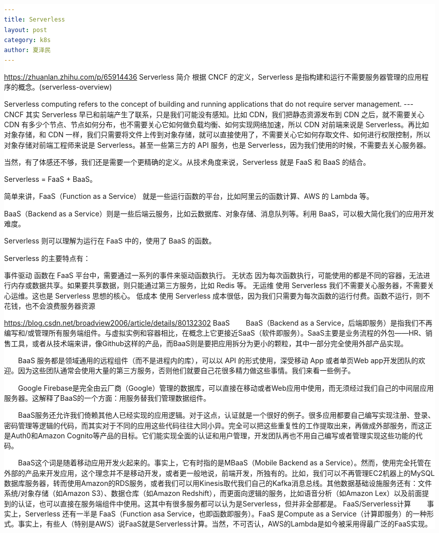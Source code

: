 ```yaml
---
title: Serverless
layout: post
category: k8s
author: 夏泽民
---
```

https://zhuanlan.zhihu.com/p/65914436
Serverless 简介
根据 CNCF 的定义，Serverless 是指构建和运行不需要服务器管理的应用程序的概念。(serverless-overview)

Serverless computing refers to the concept of building and running applications that do not require server management. --- CNCF
其实 Serverless 早已和前端产生了联系，只是我们可能没有感知。比如 CDN，我们把静态资源发布到 CDN 之后，就不需要关心 CDN 有多少个节点、节点如何分布，也不需要关心它如何做负载均衡、如何实现网络加速，所以 CDN 对前端来说是 Serverless。再比如对象存储，和 CDN 一样，我们只需要将文件上传到对象存储，就可以直接使用了，不需要关心它如何存取文件、如何进行权限控制，所以对象存储对前端工程师来说是 Serverless。甚至一些第三方的 API 服务，也是 Serverless，因为我们使用的时候，不需要去关心服务器。

当然，有了体感还不够，我们还是需要一个更精确的定义。从技术角度来说，Serverless 就是 FaaS 和 BaaS 的结合。

Serverless = FaaS + BaaS。






简单来讲，FaaS（Function as a Service） 就是一些运行函数的平台，比如阿里云的函数计算、AWS 的 Lambda 等。

BaaS（Backend as a Service）则是一些后端云服务，比如云数据库、对象存储、消息队列等。利用 BaaS，可以极大简化我们的应用开发难度。

Serverless 则可以理解为运行在 FaaS 中的，使用了 BaaS 的函数。

Serverless 的主要特点有：

事件驱动
函数在 FaaS 平台中，需要通过一系列的事件来驱动函数执行。
无状态
因为每次函数执行，可能使用的都是不同的容器，无法进行内存或数据共享。如果要共享数据，则只能通过第三方服务，比如 Redis 等。
无运维
使用 Serverless 我们不需要关心服务器，不需要关心运维。这也是 Serverless 思想的核心。
低成本
使用 Serverless 成本很低，因为我们只需要为每次函数的运行付费。函数不运行，则不花钱，也不会浪费服务器资源

https://blog.csdn.net/broadview2006/article/details/80132302
BaaS
　　BaaS（Backend as a Service，后端即服务）是指我们不再编写和/或管理所有服务端组件。与虚拟实例和容器相比，在概念上它更接近SaaS（软件即服务）。SaaS主要是业务流程的外包——HR、销售工具，或者从技术端来讲，像Github这样的产品，而BaaS则是要把应用拆分为更小的颗粒，其中一部分完全使用外部产品实现。

　　BaaS 服务都是领域通用的远程组件（而不是进程内的库），可以以 API 的形式使用，深受移动 App 或者单页Web app开发团队的欢迎。因为这些团队通常会使用大量的第三方服务，否则他们就要自己花很多精力做这些事情。我们来看一些例子。

　　Google Firebase是完全由云厂商（Google）管理的数据库，可以直接在移动或者Web应用中使用，而无须经过我们自己的中间层应用服务器。这解释了BaaS的一个方面：用服务替我们管理数据组件。

　　BaaS服务还允许我们倚赖其他人已经实现的应用逻辑。对于这点，认证就是一个很好的例子。很多应用都要自己编写实现注册、登录、密码管理等逻辑的代码，而其实对于不同的应用这些代码往往大同小异。完全可以把这些重复性的工作提取出来，再做成外部服务，而这正是Auth0和Amazon Cognito等产品的目标。它们能实现全面的认证和用户管理，开发团队再也不用自己编写或者管理实现这些功能的代码。

　　BaaS这个词是随着移动应用开发火起来的。事实上，它有时指的是MBaaS（Mobile Backend as a Service）。然而，使用完全托管在外部的产品来开发应用，这个理念并不是移动开发，或者更一般地说，前端开发，所独有的。比如，我们可以不再管理EC2机器上的MySQL数据库服务器，转而使用Amazon的RDS服务，或者我们可以用Kinesis取代我们自己的Kafka消息总线。其他数据基础设施服务还有：文件系统/对象存储（如Amazon S3）、数据仓库（如Amazon Redshift），而更面向逻辑的服务，比如语音分析（如Amazon Lex）以及前面提到的认证，也可以直接在服务端组件中使用。这其中有很多服务都可以认为是Serverless，但并非全部都是。
FaaS/Serverless计算
　　事实上，Serverless 还有一半是 FaaS（Function asa Service，也即函数即服务）。FaaS 是Compute as a Service（计算即服务）的一种形式。事实上，有些人（特别是AWS）说FaaS就是Serverless计算。当然，不可否认，AWS的Lambda是如今被采用得最广泛的FaaS实现。
